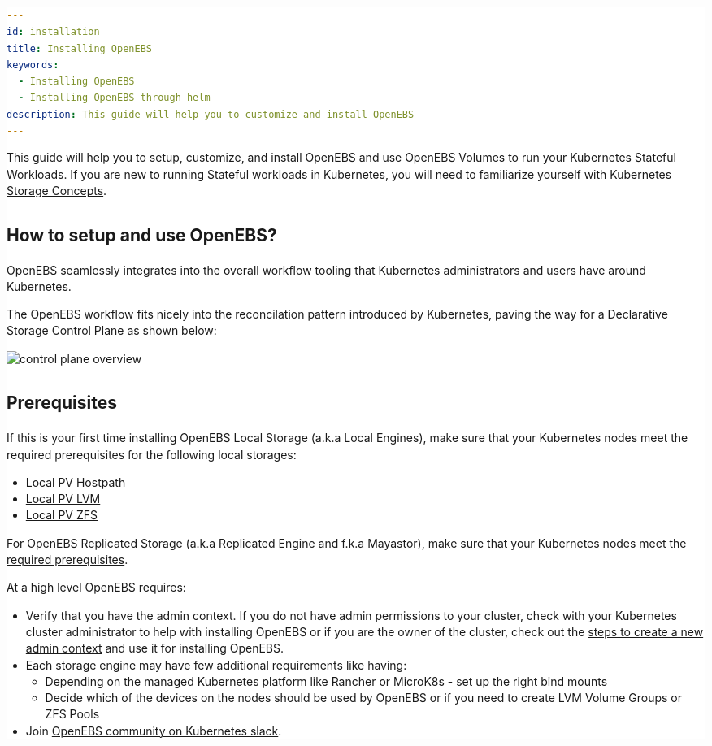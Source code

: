 ```yaml
---
id: installation
title: Installing OpenEBS
keywords: 
  - Installing OpenEBS
  - Installing OpenEBS through helm
description: This guide will help you to customize and install OpenEBS
---
```


This guide will help you to setup, customize, and install OpenEBS and use OpenEBS Volumes to run your Kubernetes Stateful Workloads. If you are new to running Stateful workloads in Kubernetes, you will need to familiarize yourself with [Kubernetes Storage Concepts](../concepts/basics.md).

## How to setup and use OpenEBS?

OpenEBS seamlessly integrates into the overall workflow tooling that Kubernetes administrators and users have around Kubernetes. 

The OpenEBS workflow fits nicely into the reconcilation pattern introduced by Kubernetes, paving the way for a Declarative Storage Control Plane as shown below: 

![control plane overview](../assets/control-plane-overview.svg)

## Prerequisites

If this is your first time installing OpenEBS Local Storage (a.k.a Local Engines), make sure that your Kubernetes nodes meet the required prerequisites for the following local storages:
- [Local PV Hostpath](../user-guides/local-storage-user-guide/local-pv-hostpath/hostpath-installation.md#prerequisites)
- [Local PV LVM](../user-guides/local-storage-user-guide/local-pv-lvm/lvm-installation.md#prerequisites)
- [Local PV ZFS](../user-guides/local-storage-user-guide/local-pv-zfs/zfs-installation.md#prerequisites)

For OpenEBS Replicated Storage (a.k.a Replicated Engine and f.k.a Mayastor), make sure that your Kubernetes nodes meet the [required prerequisites](../user-guides/replicated-storage-user-guide/rs-installation.md#prerequisites).

At a high level OpenEBS requires:

- Verify that you have the admin context. If you do not have admin permissions to your cluster, check with your Kubernetes cluster administrator to help with installing OpenEBS or if you are the owner of the cluster, check out the [steps to create a new admin context](#set-cluster-admin-user-context) and use it for installing OpenEBS.
- Each storage engine may have few additional requirements like having:
  - Depending on the managed Kubernetes platform like Rancher or MicroK8s - set up the right bind mounts
  - Decide which of the devices on the nodes should be used by OpenEBS or if you need to create LVM Volume Groups or ZFS Pools
- Join [OpenEBS community on Kubernetes slack](../community.md).
